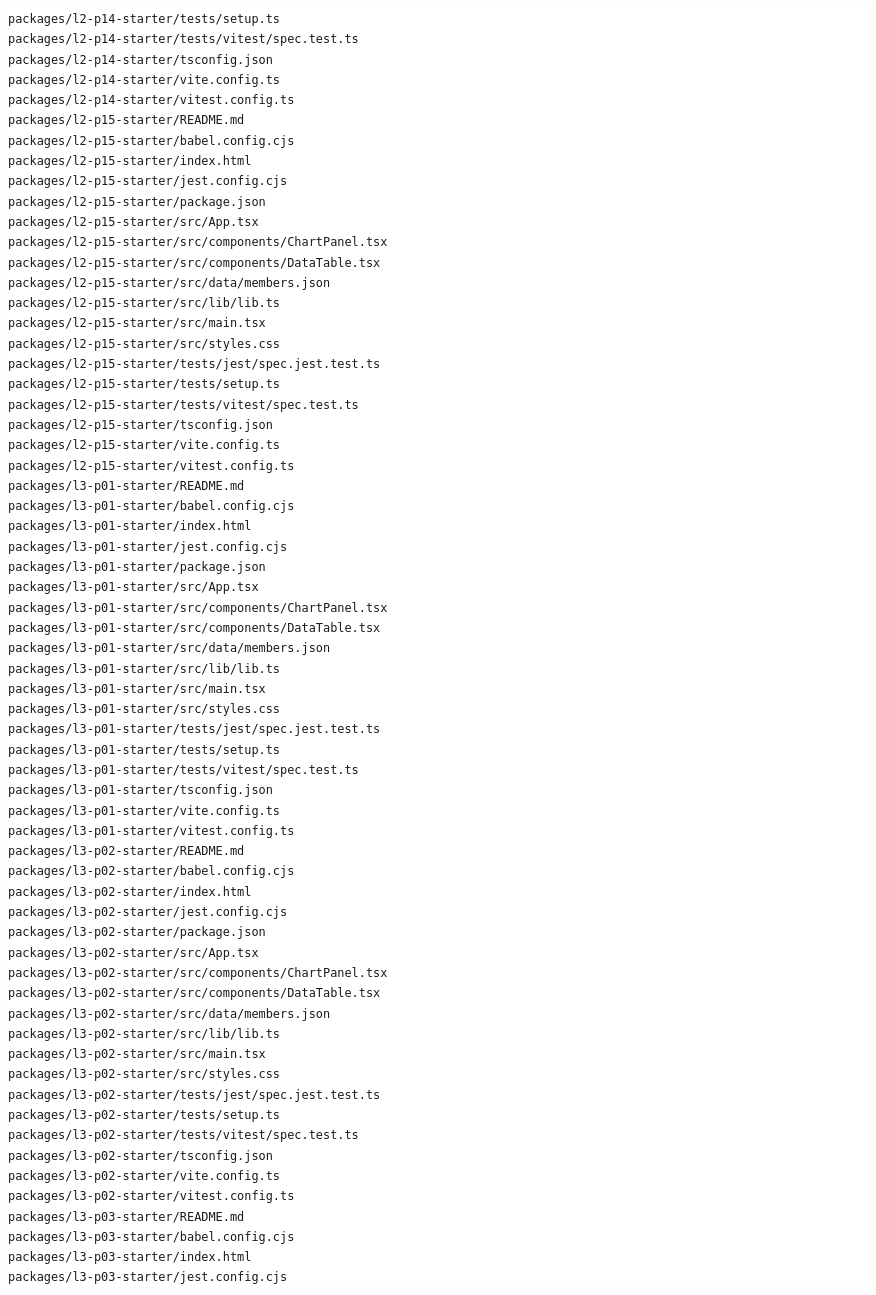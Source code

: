 ```
packages/l2-p14-starter/tests/setup.ts
packages/l2-p14-starter/tests/vitest/spec.test.ts
packages/l2-p14-starter/tsconfig.json
packages/l2-p14-starter/vite.config.ts
packages/l2-p14-starter/vitest.config.ts
packages/l2-p15-starter/README.md
packages/l2-p15-starter/babel.config.cjs
packages/l2-p15-starter/index.html
packages/l2-p15-starter/jest.config.cjs
packages/l2-p15-starter/package.json
packages/l2-p15-starter/src/App.tsx
packages/l2-p15-starter/src/components/ChartPanel.tsx
packages/l2-p15-starter/src/components/DataTable.tsx
packages/l2-p15-starter/src/data/members.json
packages/l2-p15-starter/src/lib/lib.ts
packages/l2-p15-starter/src/main.tsx
packages/l2-p15-starter/src/styles.css
packages/l2-p15-starter/tests/jest/spec.jest.test.ts
packages/l2-p15-starter/tests/setup.ts
packages/l2-p15-starter/tests/vitest/spec.test.ts
packages/l2-p15-starter/tsconfig.json
packages/l2-p15-starter/vite.config.ts
packages/l2-p15-starter/vitest.config.ts
packages/l3-p01-starter/README.md
packages/l3-p01-starter/babel.config.cjs
packages/l3-p01-starter/index.html
packages/l3-p01-starter/jest.config.cjs
packages/l3-p01-starter/package.json
packages/l3-p01-starter/src/App.tsx
packages/l3-p01-starter/src/components/ChartPanel.tsx
packages/l3-p01-starter/src/components/DataTable.tsx
packages/l3-p01-starter/src/data/members.json
packages/l3-p01-starter/src/lib/lib.ts
packages/l3-p01-starter/src/main.tsx
packages/l3-p01-starter/src/styles.css
packages/l3-p01-starter/tests/jest/spec.jest.test.ts
packages/l3-p01-starter/tests/setup.ts
packages/l3-p01-starter/tests/vitest/spec.test.ts
packages/l3-p01-starter/tsconfig.json
packages/l3-p01-starter/vite.config.ts
packages/l3-p01-starter/vitest.config.ts
packages/l3-p02-starter/README.md
packages/l3-p02-starter/babel.config.cjs
packages/l3-p02-starter/index.html
packages/l3-p02-starter/jest.config.cjs
packages/l3-p02-starter/package.json
packages/l3-p02-starter/src/App.tsx
packages/l3-p02-starter/src/components/ChartPanel.tsx
packages/l3-p02-starter/src/components/DataTable.tsx
packages/l3-p02-starter/src/data/members.json
packages/l3-p02-starter/src/lib/lib.ts
packages/l3-p02-starter/src/main.tsx
packages/l3-p02-starter/src/styles.css
packages/l3-p02-starter/tests/jest/spec.jest.test.ts
packages/l3-p02-starter/tests/setup.ts
packages/l3-p02-starter/tests/vitest/spec.test.ts
packages/l3-p02-starter/tsconfig.json
packages/l3-p02-starter/vite.config.ts
packages/l3-p02-starter/vitest.config.ts
packages/l3-p03-starter/README.md
packages/l3-p03-starter/babel.config.cjs
packages/l3-p03-starter/index.html
packages/l3-p03-starter/jest.config.cjs
```